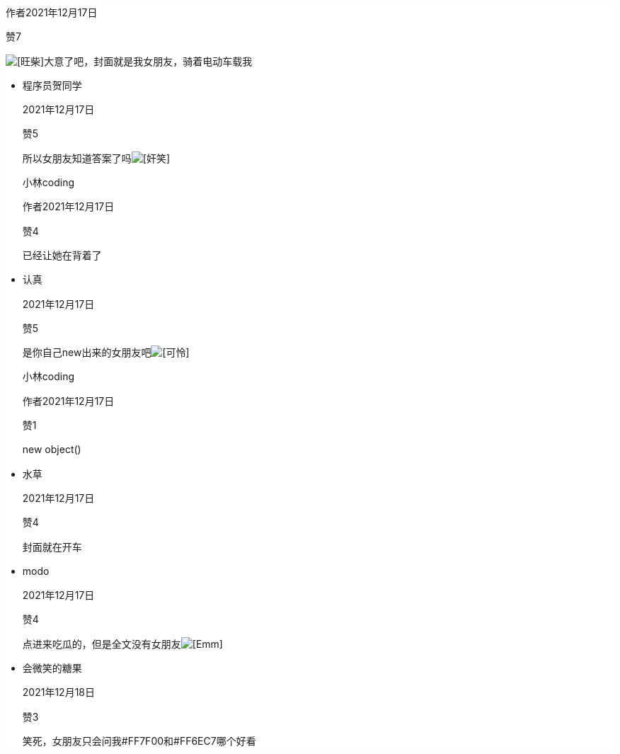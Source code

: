   作者2021年12月17日

  赞7

  ![[旺柴]](https://res.wx.qq.com/mpres/zh_CN/htmledition/comm_htmledition/images/pic/common/pic_blank.gif)大意了吧，封面就是我女朋友，骑着电动车载我

- 程序员贺同学

  2021年12月17日

  赞5

  所以女朋友知道答案了吗![[奸笑]](https://res.wx.qq.com/mpres/zh_CN/htmledition/comm_htmledition/images/pic/common/pic_blank.gif)

  小林coding

  作者2021年12月17日

  赞4

  已经让她在背着了

- 认真

  2021年12月17日

  赞5

  是你自己new出来的女朋友吧![[可怜]](https://res.wx.qq.com/mpres/zh_CN/htmledition/comm_htmledition/images/pic/common/pic_blank.gif)

  小林coding

  作者2021年12月17日

  赞1

  new object()

- 水草

  2021年12月17日

  赞4

  封面就在开车

- modo

  2021年12月17日

  赞4

  点进来吃瓜的，但是全文没有女朋友![[Emm]](https://res.wx.qq.com/mpres/zh_CN/htmledition/comm_htmledition/images/pic/common/pic_blank.gif)

- 会微笑的糖果

  2021年12月18日

  赞3

  笑死，女朋友只会问我#FF7F00和#FF6EC7哪个好看
